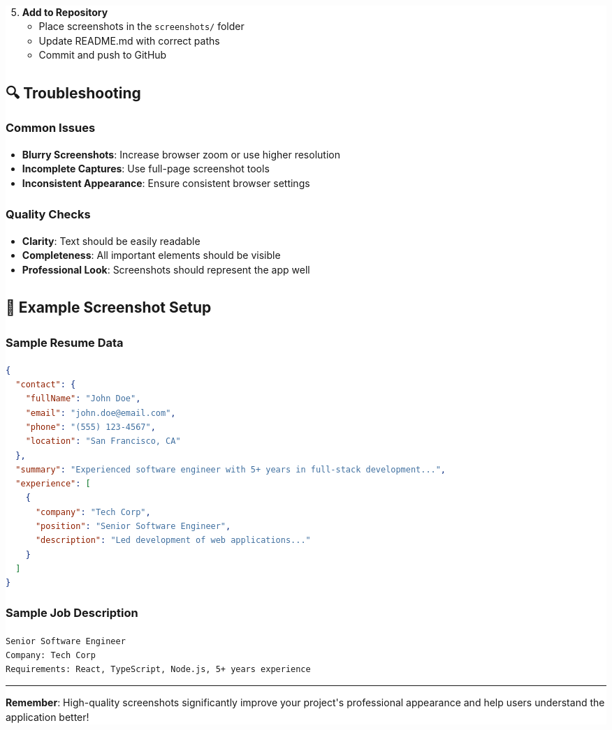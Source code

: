 5. **Add to Repository**
   - Place screenshots in the `screenshots/` folder
   - Update README.md with correct paths
   - Commit and push to GitHub

## 🔍 Troubleshooting

### **Common Issues**
- **Blurry Screenshots**: Increase browser zoom or use higher resolution
- **Incomplete Captures**: Use full-page screenshot tools
- **Inconsistent Appearance**: Ensure consistent browser settings

### **Quality Checks**
- **Clarity**: Text should be easily readable
- **Completeness**: All important elements should be visible
- **Professional Look**: Screenshots should represent the app well

## 📝 Example Screenshot Setup

### **Sample Resume Data**
```json
{
  "contact": {
    "fullName": "John Doe",
    "email": "john.doe@email.com",
    "phone": "(555) 123-4567",
    "location": "San Francisco, CA"
  },
  "summary": "Experienced software engineer with 5+ years in full-stack development...",
  "experience": [
    {
      "company": "Tech Corp",
      "position": "Senior Software Engineer",
      "description": "Led development of web applications..."
    }
  ]
}
```

### **Sample Job Description**
```
Senior Software Engineer
Company: Tech Corp
Requirements: React, TypeScript, Node.js, 5+ years experience
```

---

**Remember**: High-quality screenshots significantly improve your project's professional appearance and help users understand the application better!
